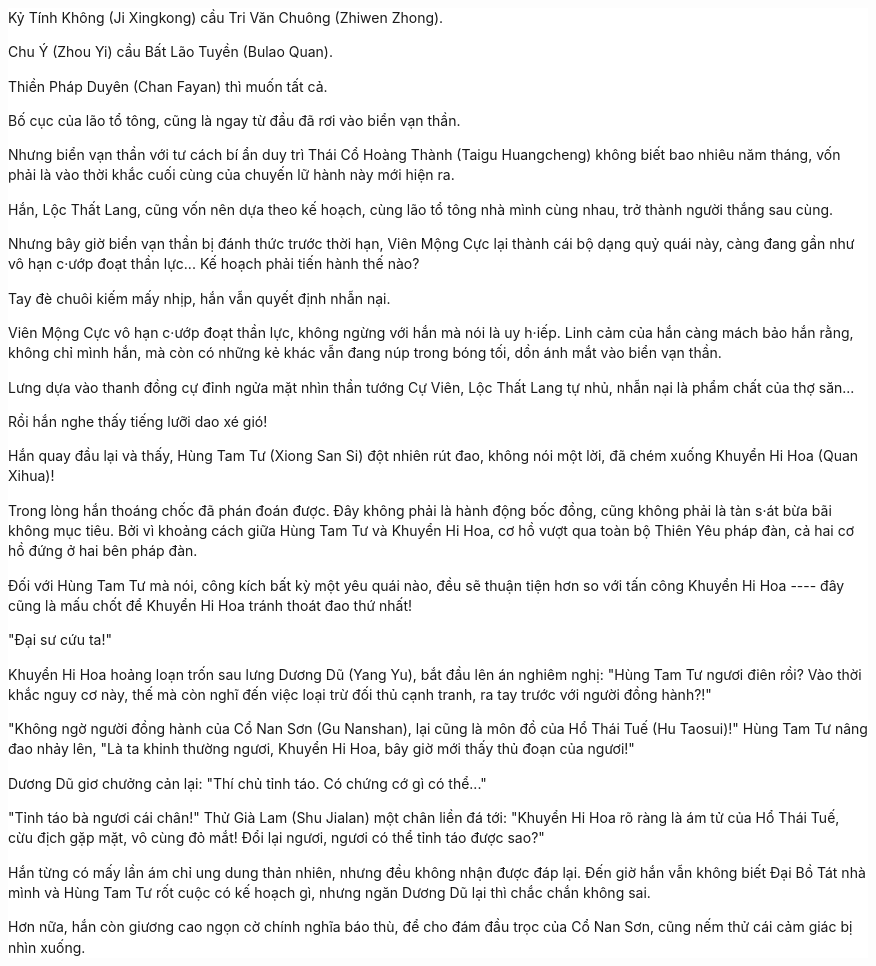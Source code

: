 Kỷ Tính Không (Ji Xingkong) cầu Tri Văn Chuông (Zhiwen Zhong).

Chu Ý (Zhou Yi) cầu Bất Lão Tuyền (Bulao Quan).

Thiền Pháp Duyên (Chan Fayan) thì muốn tất cả.

Bố cục của lão tổ tông, cũng là ngay từ đầu đã rơi vào biển vạn thần.

Nhưng biển vạn thần với tư cách bí ẩn duy trì Thái Cổ Hoàng Thành (Taigu Huangcheng) không biết bao nhiêu năm tháng, vốn phải là vào thời khắc cuối cùng của chuyến lữ hành này mới hiện ra.

Hắn, Lộc Thất Lang, cũng vốn nên dựa theo kế hoạch, cùng lão tổ tông nhà mình cùng nhau, trở thành người thắng sau cùng.

Nhưng bây giờ biển vạn thần bị đánh thức trước thời hạn, Viên Mộng Cực lại thành cái bộ dạng quỷ quái này, càng đang gần như vô hạn c·ướp đoạt thần lực... Kế hoạch phải tiến hành thế nào?

Tay đè chuôi kiếm mấy nhịp, hắn vẫn quyết định nhẫn nại.

Viên Mộng Cực vô hạn c·ướp đoạt thần lực, không ngừng với hắn mà nói là uy h·iếp. Linh cảm của hắn càng mách bảo hắn rằng, không chỉ mình hắn, mà còn có những kẻ khác vẫn đang núp trong bóng tối, dồn ánh mắt vào biển vạn thần.

Lưng dựa vào thanh đồng cự đỉnh ngửa mặt nhìn thần tướng Cự Viên, Lộc Thất Lang tự nhủ, nhẫn nại là phẩm chất của thợ săn...

Rồi hắn nghe thấy tiếng lưỡi dao xé gió!

Hắn quay đầu lại và thấy, Hùng Tam Tư (Xiong San Si) đột nhiên rút đao, không nói một lời, đã chém xuống Khuyển Hi Hoa (Quan Xihua)!

Trong lòng hắn thoáng chốc đã phán đoán được. Đây không phải là hành động bốc đồng, cũng không phải là tàn s·át bừa bãi không mục tiêu. Bởi vì khoảng cách giữa Hùng Tam Tư và Khuyển Hi Hoa, cơ hồ vượt qua toàn bộ Thiên Yêu pháp đàn, cả hai cơ hồ đứng ở hai bên pháp đàn.

Đối với Hùng Tam Tư mà nói, công kích bất kỳ một yêu quái nào, đều sẽ thuận tiện hơn so với tấn công Khuyển Hi Hoa ---- đây cũng là mấu chốt để Khuyển Hi Hoa tránh thoát đao thứ nhất!

"Đại sư cứu ta!"

Khuyển Hi Hoa hoảng loạn trốn sau lưng Dương Dũ (Yang Yu), bắt đầu lên án nghiêm nghị: "Hùng Tam Tư ngươi điên rồi? Vào thời khắc nguy cơ này, thế mà còn nghĩ đến việc loại trừ đối thủ cạnh tranh, ra tay trước với người đồng hành?!"

"Không ngờ người đồng hành của Cổ Nan Sơn (Gu Nanshan), lại cũng là môn đồ của Hổ Thái Tuế (Hu Taosui)!" Hùng Tam Tư nâng đao nhảy lên, "Là ta khinh thường ngươi, Khuyển Hi Hoa, bây giờ mới thấy thủ đoạn của ngươi!"

Dương Dũ giơ chưởng cản lại: "Thí chủ tỉnh táo. Có chứng cớ gì có thể..."

"Tỉnh táo bà ngươi cái chân!" Thử Già Lam (Shu Jialan) một chân liền đá tới: "Khuyển Hi Hoa rõ ràng là ám tử của Hổ Thái Tuế, cừu địch gặp mặt, vô cùng đỏ mắt! Đổi lại ngươi, ngươi có thể tỉnh táo được sao?"

Hắn từng có mấy lần ám chỉ ung dung thản nhiên, nhưng đều không nhận được đáp lại. Đến giờ hắn vẫn không biết Đại Bồ Tát nhà mình và Hùng Tam Tư rốt cuộc có kế hoạch gì, nhưng ngăn Dương Dũ lại thì chắc chắn không sai.

Hơn nữa, hắn còn giương cao ngọn cờ chính nghĩa báo thù, để cho đám đầu trọc của Cổ Nan Sơn, cũng nếm thử cái cảm giác bị nhìn xuống.
